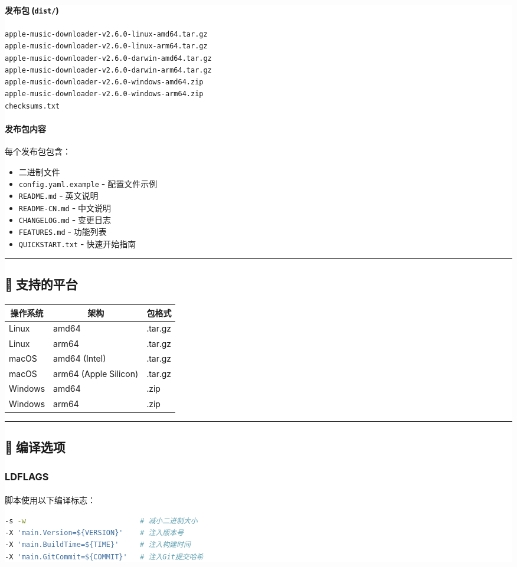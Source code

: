 #### **发布包** (`dist/`)

```
apple-music-downloader-v2.6.0-linux-amd64.tar.gz
apple-music-downloader-v2.6.0-linux-arm64.tar.gz
apple-music-downloader-v2.6.0-darwin-amd64.tar.gz
apple-music-downloader-v2.6.0-darwin-arm64.tar.gz
apple-music-downloader-v2.6.0-windows-amd64.zip
apple-music-downloader-v2.6.0-windows-arm64.zip
checksums.txt
```

#### **发布包内容**

每个发布包包含：

- 二进制文件
- `config.yaml.example` - 配置文件示例
- `README.md` - 英文说明
- `README-CN.md` - 中文说明
- `CHANGELOG.md` - 变更日志
- `FEATURES.md` - 功能列表
- `QUICKSTART.txt` - 快速开始指南

---

## 🎯 **支持的平台**

| 操作系统 | 架构 | 包格式 |
|---------|------|--------|
| Linux | amd64 | .tar.gz |
| Linux | arm64 | .tar.gz |
| macOS | amd64 (Intel) | .tar.gz |
| macOS | arm64 (Apple Silicon) | .tar.gz |
| Windows | amd64 | .zip |
| Windows | arm64 | .zip |

---

## 🔧 **编译选项**

### **LDFLAGS**

脚本使用以下编译标志：

```bash
-s -w                           # 减小二进制大小
-X 'main.Version=${VERSION}'    # 注入版本号
-X 'main.BuildTime=${TIME}'     # 注入构建时间
-X 'main.GitCommit=${COMMIT}'   # 注入Git提交哈希
```
